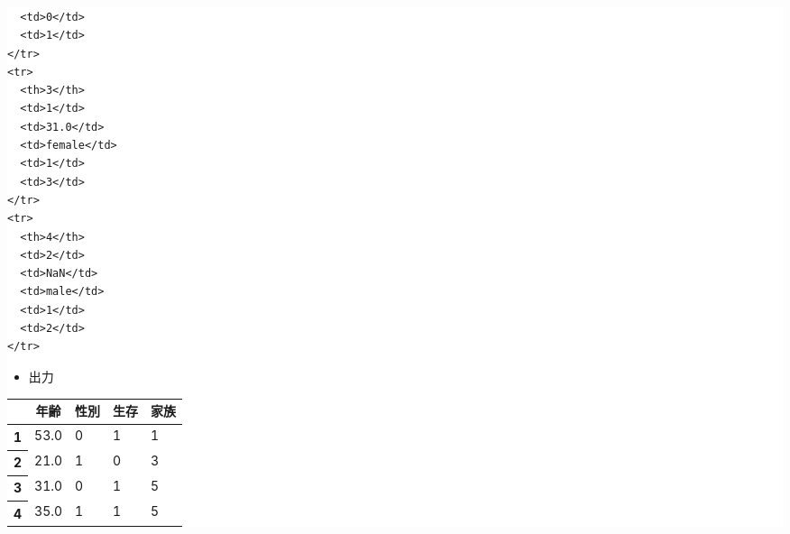       <td>0</td>
      <td>1</td>
    </tr>
    <tr>
      <th>3</th>
      <td>1</td>
      <td>31.0</td>
      <td>female</td>
      <td>1</td>
      <td>3</td>
    </tr>
    <tr>
      <th>4</th>
      <td>2</td>
      <td>NaN</td>
      <td>male</td>
      <td>1</td>
      <td>2</td>
    </tr>
  </tbody>
</table>



 - 出力
<table>
  <thead>
    <tr>
      <th></th>
      <th>年齢</th>
      <th>性別</th>
      <th>生存</th>
      <th>家族</th>
    </tr>
  </thead>
  <tbody>
    <tr>
      <th>1</th>
      <td>53.0</td>
      <td>0</td>
      <td>1</td>
      <td>1</td>
    </tr>
    <tr>
      <th>2</th>
      <td>21.0</td>
      <td>1</td>
      <td>0</td>
      <td>3</td>
    </tr>
    <tr>
      <th>3</th>
      <td>31.0</td>
      <td>0</td>
      <td>1</td>
      <td>5</td>
    </tr>
    <tr>
      <th>4</th>
      <td>35.0</td>
      <td>1</td>
      <td>1</td>
      <td>5</td>
    </tr>
  </tbody>